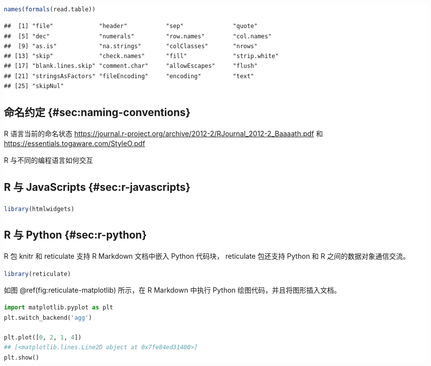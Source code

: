 
```r
names(formals(read.table))
```

```
##  [1] "file"             "header"           "sep"              "quote"           
##  [5] "dec"              "numerals"         "row.names"        "col.names"       
##  [9] "as.is"            "na.strings"       "colClasses"       "nrows"           
## [13] "skip"             "check.names"      "fill"             "strip.white"     
## [17] "blank.lines.skip" "comment.char"     "allowEscapes"     "flush"           
## [21] "stringsAsFactors" "fileEncoding"     "encoding"         "text"            
## [25] "skipNul"
```


## 命名约定 {#sec:naming-conventions}

R 语言当前的命名状态  <https://journal.r-project.org/archive/2012-2/RJournal_2012-2_Baaaath.pdf> 和 <https://essentials.togaware.com/StyleO.pdf>


R 与不同的编程语言如何交互

## R 与 JavaScripts {#sec:r-javascripts}




```r
library(htmlwidgets)
```

## R 与 Python {#sec:r-python}

R 包 knitr 和 reticulate 支持 R Markdown 文档中嵌入 Python 代码块， reticulate 包还支持 Python 和 R 之间的数据对象通信交流。


```r
library(reticulate)
```

如图 \@ref(fig:reticulate-matplotlib) 所示，在 R Markdown 中执行 Python 绘图代码，并且将图形插入文档。


```python
import matplotlib.pyplot as plt
plt.switch_backend('agg')

plt.plot([0, 2, 1, 4])
## [<matplotlib.lines.Line2D object at 0x7fe84ed31400>]
plt.show()
```

<div class="figure" style="text-align: center">